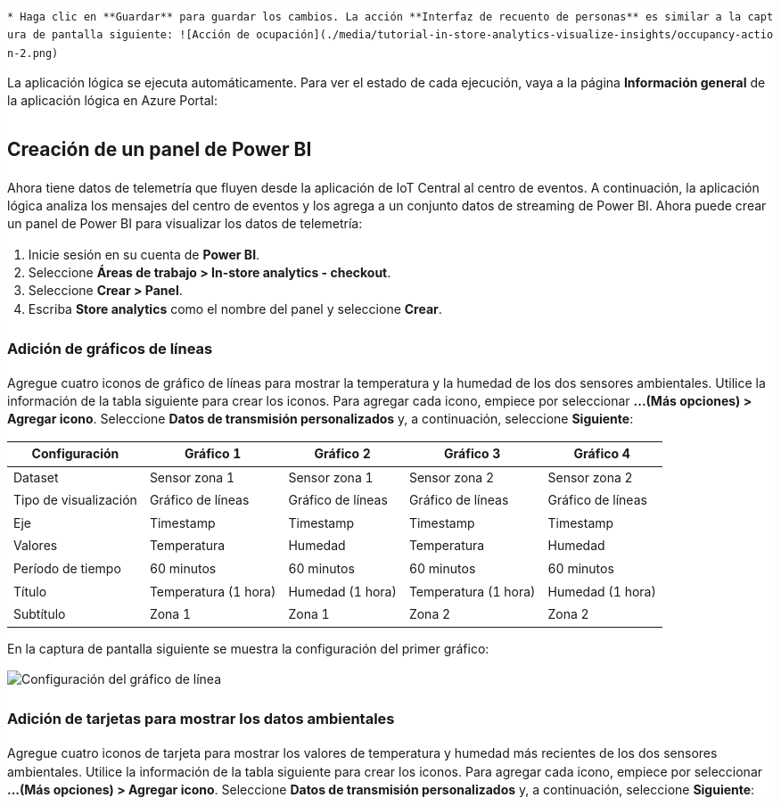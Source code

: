     * Haga clic en **Guardar** para guardar los cambios. La acción **Interfaz de recuento de personas** es similar a la captura de pantalla siguiente: ![Acción de ocupación](./media/tutorial-in-store-analytics-visualize-insights/occupancy-action-2.png)

La aplicación lógica se ejecuta automáticamente. Para ver el estado de cada ejecución, vaya a la página **Información general** de la aplicación lógica en Azure Portal:

## <a name="create-a-power-bi-dashboard"></a>Creación de un panel de Power BI

Ahora tiene datos de telemetría que fluyen desde la aplicación de IoT Central al centro de eventos. A continuación, la aplicación lógica analiza los mensajes del centro de eventos y los agrega a un conjunto datos de streaming de Power BI. Ahora puede crear un panel de Power BI para visualizar los datos de telemetría:

1. Inicie sesión en su cuenta de **Power BI**.
1. Seleccione **Áreas de trabajo > In-store analytics - checkout**.
1. Seleccione **Crear > Panel**.
1. Escriba **Store analytics** como el nombre del panel y seleccione **Crear**.

### <a name="add-line-charts"></a>Adición de gráficos de líneas

Agregue cuatro iconos de gráfico de líneas para mostrar la temperatura y la humedad de los dos sensores ambientales. Utilice la información de la tabla siguiente para crear los iconos. Para agregar cada icono, empiece por seleccionar **...(Más opciones) > Agregar icono**. Seleccione **Datos de transmisión personalizados** y, a continuación, seleccione **Siguiente**:

| Configuración | Gráfico 1 | Gráfico 2 | Gráfico 3 | Gráfico 4 |
| ------- | -------- | -------- | -------- | -------- |
| Dataset | Sensor zona 1 | Sensor zona 1 | Sensor zona 2 | Sensor zona 2 |
| Tipo de visualización | Gráfico de líneas | Gráfico de líneas | Gráfico de líneas | Gráfico de líneas |
| Eje | Timestamp | Timestamp | Timestamp | Timestamp |
| Valores | Temperatura | Humedad | Temperatura | Humedad |
| Período de tiempo | 60 minutos | 60 minutos | 60 minutos | 60 minutos |
| Título | Temperatura (1 hora) | Humedad (1 hora) | Temperatura (1 hora) | Humedad (1 hora) |
| Subtítulo | Zona 1 | Zona 1 | Zona 2 | Zona 2 |

En la captura de pantalla siguiente se muestra la configuración del primer gráfico:

![Configuración del gráfico de línea](./media/tutorial-in-store-analytics-visualize-insights/line-chart.png)

### <a name="add-cards-to-show-environmental-data"></a>Adición de tarjetas para mostrar los datos ambientales

Agregue cuatro iconos de tarjeta para mostrar los valores de temperatura y humedad más recientes de los dos sensores ambientales. Utilice la información de la tabla siguiente para crear los iconos. Para agregar cada icono, empiece por seleccionar **...(Más opciones) > Agregar icono**. Seleccione **Datos de transmisión personalizados** y, a continuación, seleccione **Siguiente**:
